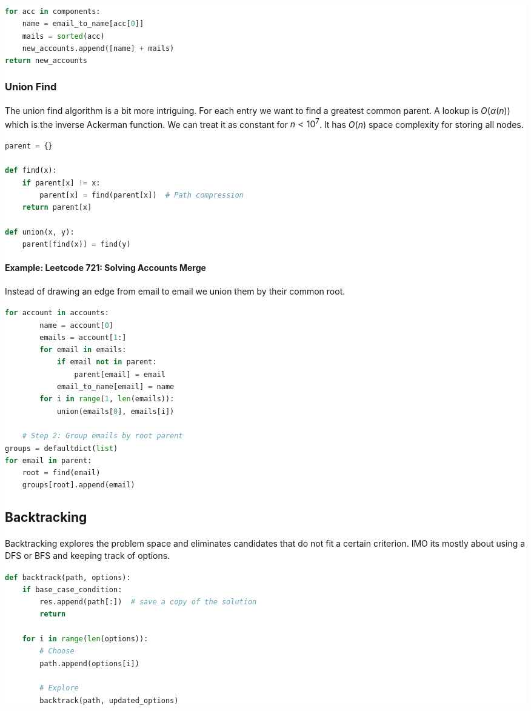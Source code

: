 ```Python
for acc in components:
    name = email_to_name[acc[0]]
    mails = sorted(acc)
    new_accounts.append([name] + mails)
return new_accounts
```

### Union Find

The union find algorithm is a bit more intriguing. For each entry we want to find a greatest common parent.
A lookup is $O(\alpha(n))$ which is the inverse Ackerman function. We can treat it as constant for $n < 10^7$.
It has $O(n)$ space complexity for storing all nodes.
```python
parent = {}

def find(x):
    if parent[x] != x:
        parent[x] = find(parent[x])  # Path compression
    return parent[x]

def union(x, y):
    parent[find(x)] = find(y)
```

#### Example: Leetcode 721: Solving Accounts Merge
Instead of drawing an edge from email to email we union them by their common root.
```Python
for account in accounts:
        name = account[0]
        emails = account[1:]
        for email in emails:
            if email not in parent:
                parent[email] = email
            email_to_name[email] = name
        for i in range(1, len(emails)):
            union(emails[0], emails[i])

    # Step 2: Group emails by root parent
groups = defaultdict(list)
for email in parent:
    root = find(email)
    groups[root].append(email)
```

## Backtracking

Backtracking explores the problem space and eliminates candidates that do not fit a certain criterion.
IMO its mostly about using a DFS or BFS and keeping track of options.
```Python
def backtrack(path, options):
    if base_case_condition:
        res.append(path[:])  # save a copy of the solution
        return

    for i in range(len(options)):
        # Choose
        path.append(options[i])

        # Explore
        backtrack(path, updated_options)

```
